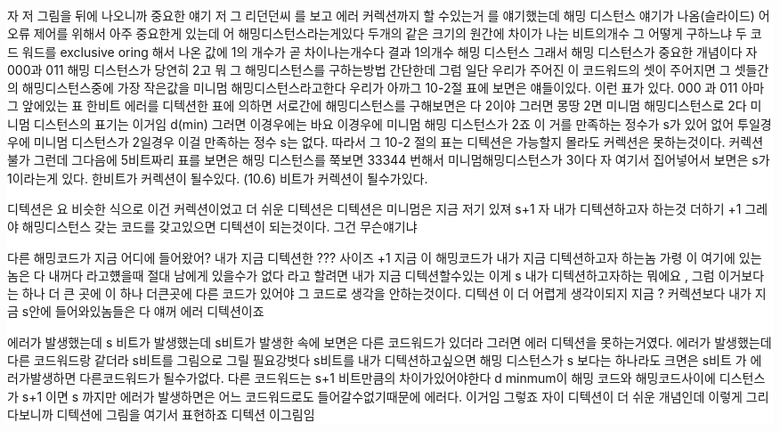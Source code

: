 자 저 그림을 뒤에 나오니까 
중요한 얘기
저 그 리던던씨 를 보고 에러 커렉션까지 할 수있는거 를 얘기했는데
해밍 디스턴스 얘기가 나옴(슬라이드)
어 오류 제어를 위해서 아주 중요한게 있는데
어 해밍디스턴스라는게있다 두개의 같은 크기의 원간에 차이가 나는 비트의개수
그 어떻게 구하느냐 두 코드 워드를 exclusive oring 해서 나온 값에 1의 개수가 곧 차이나는개수다
결과 1의개수
해밍 디스턴스 
그래서 해밍 디스턴스가 중요한 개념이다
자 000과 011 해밍 디스턴스가 당연히 2고
뭐 그 해밍디스턴스를 구하는방법
간단한데
그럼 일단 우리가 주어진 이 코드워드의 셋이 주어지면 그 셋들간의 해밍디스턴스중에 가장 작은값을 미니멈 해밍디스턴스라고한다
우리가 아까그 10-2절 표에 보면은 얘들이있다.
이런 표가 있다.
000 과 011 아마 그 앞에있는 표
한비트 에러를 디텍션한 표에 의하면 서로간에 해밍디스턴스를 구해보면은 다 2이야 그러면 몽땅 2면
미니멈 해밍디스턴스로 2다
미니멈 디스턴스의 표기는 이거임 d(min)
그러면 이경우에는 바요 이경우에
미니멈 해밍 디스턴스가 2죠 이 거를 만족하는 정수가 s가 있어 없어
투일경우에 미니멈 디스턴스가 2일경우 이걸 만족하는 정수 s는 없다.
따라서 그 10-2 절의 표는 디텍션은 가능할지 몰라도 커렉션은 못하는것이다.
커렉션 불가 그런데 그다음에 5비트짜리 표를 보면은 
해밍 디스턴스를 쭉보면 33344 번해서 미니멈해밍디스턴스가 3이다
자 여기서 집어넣어서 보면은 s가 1이라는게 있다.
한비트가 커렉션이 될수있다. (10.6)
비트가 커렉션이 될수가있다.

디텍션은 요 비슷한 식으로 이건 커렉션이었고
더 쉬운 디텍션은 디텍션은 미니멈은 지금 저기 있져 s+1 
자 내가 디텍션하고자 하는것 더하기 +1
그레야 해밍디스턴스 갖는 코드를 갖고있으면 디텍션이 되는것이다.
그건 무슨얘기냐 

다른 해밍코드가 지금 어디에 들어왔어?
내가 지금 디텍션한 ??? 사이즈 +1 지금 이 해밍코드가 내가 지금 디텍션하고자 하는놈 가령 이 여기에 있는놈은 다 내꺼다 라고헀을때 절대 남에게 있을수가 없다 라고 할려면 내가 지금 디텍션할수있는 이게 s  내가 디텍션하고자하는 뭐에요 , 그럼 이거보다는 하나 더 큰 곳에 이 
하나 더큰곳에 다른 코드가 있어야 그 코드로 생각을 안하는것이다. 
디텍션 이 더 어렵게 생각이되지 지금 ? 커렉션보다 
내가 지금 s안에 들어와있놈들은 다 얘꺼 에러 디텍션이죠

에러가 발생했는데 s 비트가 발생했는데 s비트가 발생한 속에 보면은 다른 코드워드가 있더라 그러면 에러 디텍션을 못하는거였다.
에러가 발생했는데 다른 코드워드랑 같더라 s비트를 그림으로 그릴 필요강벗다
s비트를 내가 디텍션하고싶으면 해밍 디스턴스가 s 보다는 하나라도 크면은 s비트 가 에러가발생하면 다른코드워드가 될수가없다. 다른 코드워드는 s+1 비트만큼의 차이가있어야한다 d minmum이 
해밍 코드와 해밍코드사이에 디스턴스가 s+1 이면 s 까지만 에러가 발생하면은 어느 코드워드로도 들어갈수없기때문에 에러다.
이거임 
그렇죠 자이 디텍션이 더 쉬운 개념인데 이렇게 그리다보니까
디텍션에 그림을 여기서 표현하죠
디텍션 이그림임
